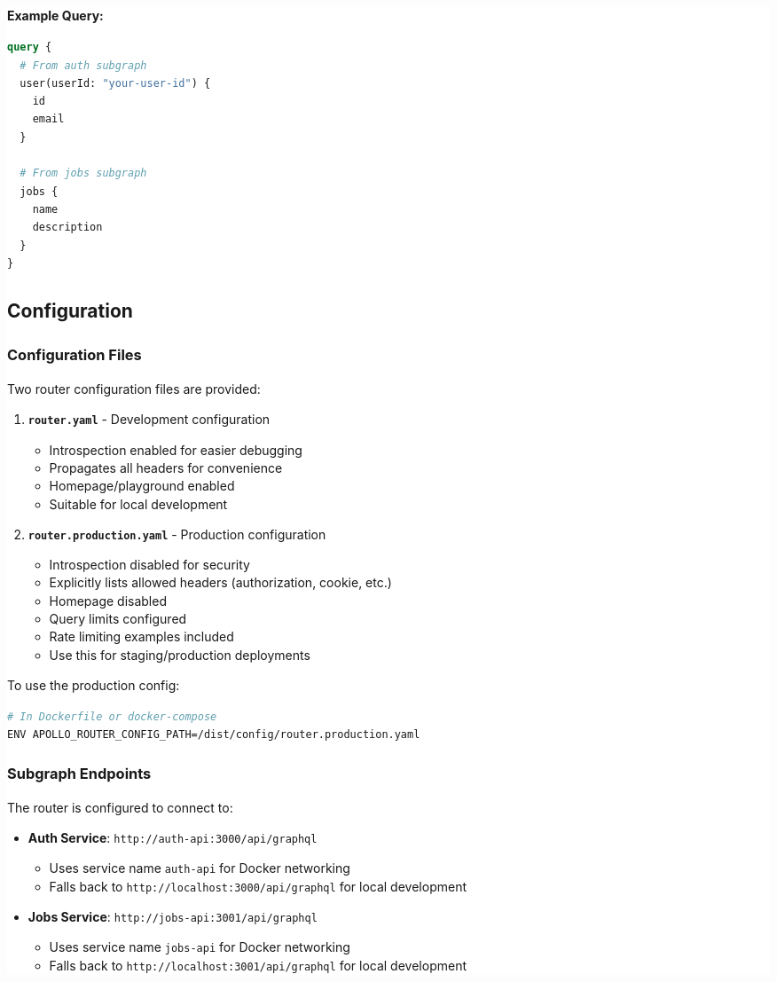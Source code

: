 **Example Query:**
```graphql
query {
  # From auth subgraph
  user(userId: "your-user-id") {
    id
    email
  }
  
  # From jobs subgraph
  jobs {
    name
    description
  }
}
```

## Configuration

### Configuration Files

Two router configuration files are provided:

1. **`router.yaml`** - Development configuration
   - Introspection enabled for easier debugging
   - Propagates all headers for convenience
   - Homepage/playground enabled
   - Suitable for local development

2. **`router.production.yaml`** - Production configuration
   - Introspection disabled for security
   - Explicitly lists allowed headers (authorization, cookie, etc.)
   - Homepage disabled
   - Query limits configured
   - Rate limiting examples included
   - Use this for staging/production deployments

To use the production config:
```bash
# In Dockerfile or docker-compose
ENV APOLLO_ROUTER_CONFIG_PATH=/dist/config/router.production.yaml
```

### Subgraph Endpoints

The router is configured to connect to:

- **Auth Service**: `http://auth-api:3000/api/graphql`
  - Uses service name `auth-api` for Docker networking
  - Falls back to `http://localhost:3000/api/graphql` for local development

- **Jobs Service**: `http://jobs-api:3001/api/graphql`
  - Uses service name `jobs-api` for Docker networking
  - Falls back to `http://localhost:3001/api/graphql` for local development
